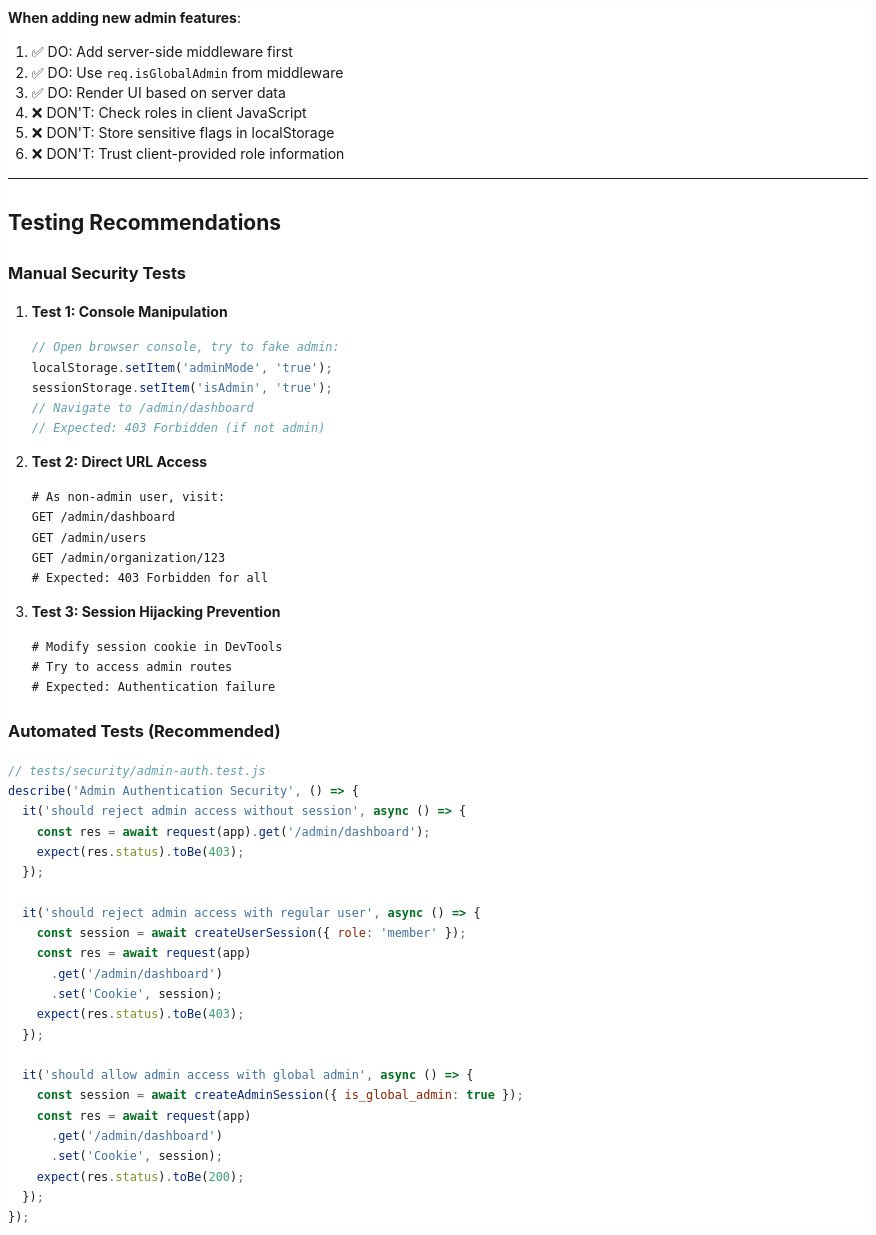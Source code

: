 **When adding new admin features**:
1. ✅ DO: Add server-side middleware first
2. ✅ DO: Use `req.isGlobalAdmin` from middleware
3. ✅ DO: Render UI based on server data
4. ❌ DON'T: Check roles in client JavaScript
5. ❌ DON'T: Store sensitive flags in localStorage
6. ❌ DON'T: Trust client-provided role information

---

## Testing Recommendations

### Manual Security Tests

1. **Test 1: Console Manipulation**
   ```javascript
   // Open browser console, try to fake admin:
   localStorage.setItem('adminMode', 'true');
   sessionStorage.setItem('isAdmin', 'true');
   // Navigate to /admin/dashboard
   // Expected: 403 Forbidden (if not admin)
   ```

2. **Test 2: Direct URL Access**
   ```
   # As non-admin user, visit:
   GET /admin/dashboard
   GET /admin/users
   GET /admin/organization/123
   # Expected: 403 Forbidden for all
   ```

3. **Test 3: Session Hijacking Prevention**
   ```
   # Modify session cookie in DevTools
   # Try to access admin routes
   # Expected: Authentication failure
   ```

### Automated Tests (Recommended)

```javascript
// tests/security/admin-auth.test.js
describe('Admin Authentication Security', () => {
  it('should reject admin access without session', async () => {
    const res = await request(app).get('/admin/dashboard');
    expect(res.status).toBe(403);
  });

  it('should reject admin access with regular user', async () => {
    const session = await createUserSession({ role: 'member' });
    const res = await request(app)
      .get('/admin/dashboard')
      .set('Cookie', session);
    expect(res.status).toBe(403);
  });

  it('should allow admin access with global admin', async () => {
    const session = await createAdminSession({ is_global_admin: true });
    const res = await request(app)
      .get('/admin/dashboard')
      .set('Cookie', session);
    expect(res.status).toBe(200);
  });
});
```